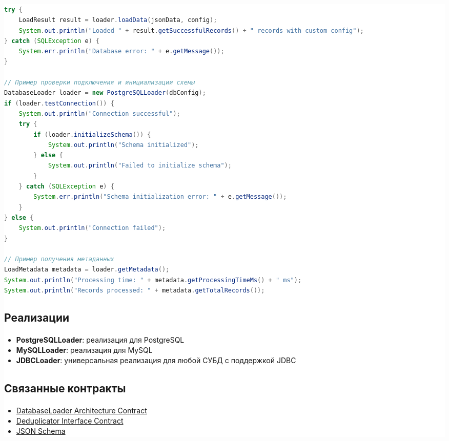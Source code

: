 ```java
try {
    LoadResult result = loader.loadData(jsonData, config);
    System.out.println("Loaded " + result.getSuccessfulRecords() + " records with custom config");
} catch (SQLException e) {
    System.err.println("Database error: " + e.getMessage());
}

// Пример проверки подключения и инициализации схемы
DatabaseLoader loader = new PostgreSQLLoader(dbConfig);
if (loader.testConnection()) {
    System.out.println("Connection successful");
    try {
        if (loader.initializeSchema()) {
            System.out.println("Schema initialized");
        } else {
            System.out.println("Failed to initialize schema");
        }
    } catch (SQLException e) {
        System.err.println("Schema initialization error: " + e.getMessage());
    }
} else {
    System.out.println("Connection failed");
}

// Пример получения метаданных
LoadMetadata metadata = loader.getMetadata();
System.out.println("Processing time: " + metadata.getProcessingTimeMs() + " ms");
System.out.println("Records processed: " + metadata.getTotalRecords());
```

## Реализации
- **PostgreSQLLoader**: реализация для PostgreSQL
- **MySQLLoader**: реализация для MySQL
- **JDBCLoader**: универсальная реализация для любой СУБД с поддержкой JDBC

## Связанные контракты
- [DatabaseLoader Architecture Contract](../../DatabaseLoader-Architecture-Contract.md)
- [Deduplicator Interface Contract](../deduplicator/contract.md)
- [JSON Schema](../../data/json-schema/deduplicator-output-schema.json)
